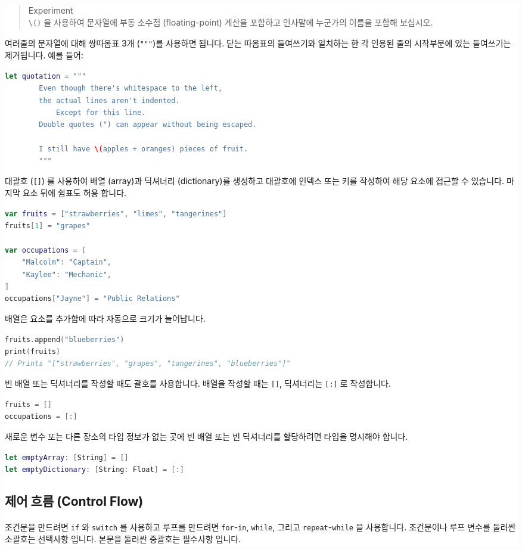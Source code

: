 > Experiment  
> `\()` 을 사용하여 문자열에 부동 소수점 (floating-point) 계산을 포함하고 인사말에 누군가의 이름을 포함해 보십시오.

여러줄의 문자열에 대해 쌍따옴표 3개 \(`"""`\)를 사용하면 됩니다. 닫는 따옴표의 들여쓰기와 일치하는 한 각 인용된 줄의 시작부분에 있는 들여쓰기는 제거됩니다. 예를 들어:

```swift
let quotation = """
        Even though there's whitespace to the left,
        the actual lines aren't indented.
            Except for this line.
        Double quotes (") can appear without being escaped.

        I still have \(apples + oranges) pieces of fruit.
        """
```

대괄호 \(`[]`\) 를 사용하여 배열 (array)과 딕셔너리 (dictionary)를 생성하고 대괄호에 인덱스 또는 키를 작성하여 해당 요소에 접근할 수 있습니다. 마지막 요소 뒤에 쉼표도 허용 합니다.

```swift
var fruits = ["strawberries", "limes", "tangerines"]
fruits[1] = "grapes"

var occupations = [
    "Malcolm": "Captain",
    "Kaylee": "Mechanic",
]
occupations["Jayne"] = "Public Relations"
```

배열은 요소를 추가함에 따라 자동으로 크기가 늘어납니다.

```swift
fruits.append("blueberries")
print(fruits)
// Prints "["strawberries", "grapes", "tangerines", "blueberries"]"
```

빈 배열 또는 딕셔너리를 작성할 때도 괄호를 사용합니다. 배열을 작성할 때는 `[]`, 딕셔너리는 `[:]` 로 작성합니다.

```swift
fruits = []
occupations = [:]
```

새로운 변수 또는 다른 장소의 타입 정보가 없는 곳에 빈 배열 또는 빈 딕셔너리를 할당하려면 타입을 명시해야 합니다.

```swift
let emptyArray: [String] = []
let emptyDictionary: [String: Float] = [:]
```

## 제어 흐름 \(Control Flow\)

조건문을 만드려면 `if` 와 `switch` 를 사용하고 루프를 만드려면 `for`-`in`, `while`, 그리고 `repeat`-`while` 을 사용합니다. 조건문이나 루프 변수를 둘러싼 소괄호는 선택사항 입니다. 본문을 둘러싼 중괄호는 필수사항 입니다.
